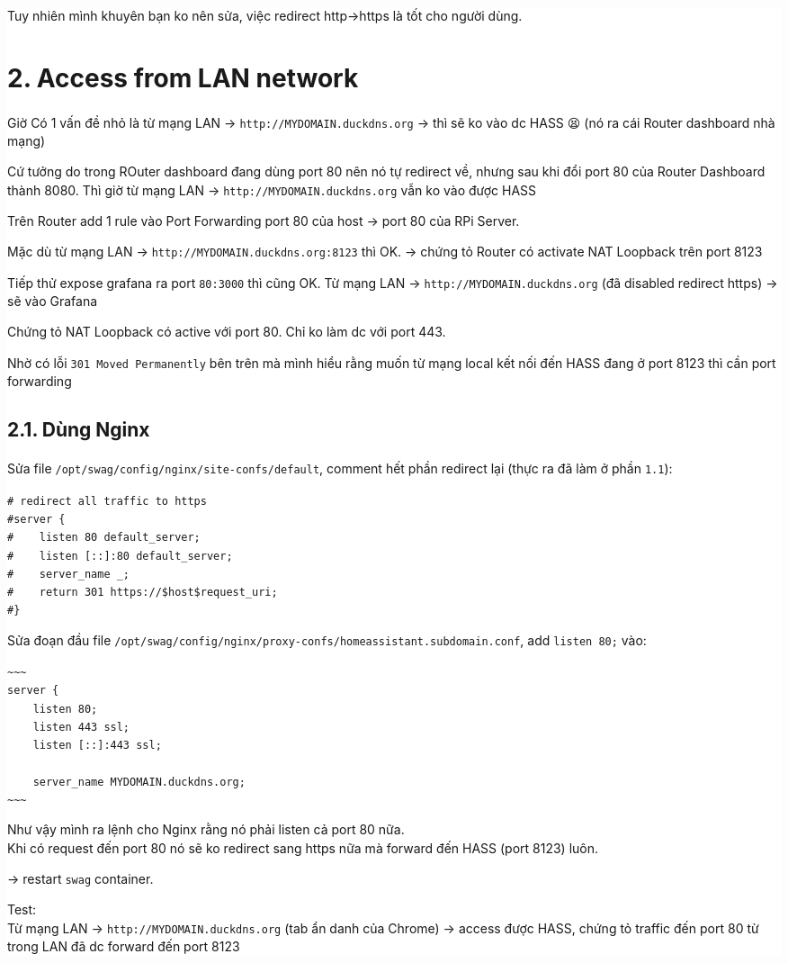 Tuy nhiên mình khuyên bạn ko nên sửa, việc redirect http->https là tốt cho người dùng. 

# 2. Access from LAN network

Giờ Có 1 vấn đề nhỏ là từ mạng LAN -> `http://MYDOMAIN.duckdns.org` -> thì sẽ ko vào dc HASS 😫 (nó ra cái Router dashboard nhà mạng)

Cứ tưởng do trong ROuter dashboard đang dùng port 80 nên nó tự redirect về, nhưng sau khi đổi port 80 của Router Dashboard thành 8080. Thì giờ từ mạng LAN -> `http://MYDOMAIN.duckdns.org` vẫn ko vào được HASS

Trên Router add 1 rule vào Port Forwarding port 80 của host -> port 80 của RPi Server.  

Mặc dù từ mạng LAN -> `http://MYDOMAIN.duckdns.org:8123` thì OK. -> chứng tỏ Router có activate NAT Loopback trên port 8123

Tiếp thử expose grafana ra port `80:3000` thì cũng OK. Từ mạng LAN -> `http://MYDOMAIN.duckdns.org` (đã disabled redirect https) -> sẽ vào Grafana

Chứng tỏ NAT Loopback có active với port 80. Chỉ ko làm dc với port 443. 

Nhờ có lỗi `301 Moved Permanently` bên trên mà mình hiểu rằng muốn từ mạng local kết nối đến HASS đang ở port 8123 thì cần port forwarding

## 2.1. Dùng Nginx

Sửa file `/opt/swag/config/nginx/site-confs/default`, comment hết phần redirect lại (thực ra đã làm ở phần `1.1`): 
```
# redirect all traffic to https
#server {
#    listen 80 default_server;
#    listen [::]:80 default_server;
#    server_name _;
#    return 301 https://$host$request_uri;
#}
```
Sửa đoạn đầu file `/opt/swag/config/nginx/proxy-confs/homeassistant.subdomain.conf`, add `listen 80;` vào:  
```
~~~
server {
    listen 80;
    listen 443 ssl;
    listen [::]:443 ssl;

    server_name MYDOMAIN.duckdns.org;
~~~
```
Như vậy mình ra lệnh cho Nginx rằng nó phải listen cả port 80 nữa.  
Khi có request đến port 80 nó sẽ ko redirect sang https nữa mà forward đến HASS (port 8123) luôn.  

-> restart `swag` container.  

Test:  
Từ mạng LAN -> `http://MYDOMAIN.duckdns.org` (tab ẩn danh của Chrome) -> access được HASS, chứng tỏ traffic đến port 80 từ trong LAN đã dc forward đến port 8123
